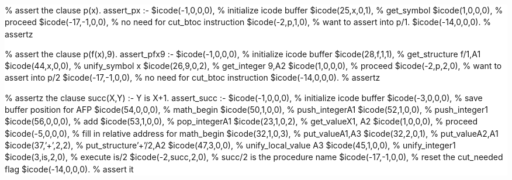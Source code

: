 % assert the clause p(x).
assert_px :-
   $icode(-1,0,0,0),         % initialize icode buffer
   $icode(25,x,0,1),         % get_symbol
   $icode(1,0,0,0),          % proceed
   $icode(-17,-1,0,0),       % no need for cut_btoc instruction
   $icode(-2,p,1,0),         % want to assert into p/1.
   $icode(-14,0,0,0).        % assertz

% assert the clause p(f(x),9).
assert_pfx9 :-
   $icode(-1,0,0,0),         % initialize icode buffer
   $icode(28,f,1,1),         % get_structure f/1,A1
   $icode(44,x,0,0),         % unify_symbol x
   $icode(26,9,0,2),         % get_integer 9,A2
   $icode(1,0,0,0),          % proceed
   $icode(-2,p,2,0),         % want to assert into p/2
   $icode(-17,-1,0,0),       % no need for cut_btoc instruction
   $icode(-14,0,0,0).        % assertz

% assertz the clause succ(X,Y) :- Y is X+1.
assert_succ :-
   $icode(-1,0,0,0),         % initialize icode buffer
   $icode(-3,0,0,0),         % save buffer position for AFP
   $icode(54,0,0,0),         % math_begin
   $icode(50,1,0,0),         % push_integerA1
   $icode(52,1,0,0),         % push_integer1
   $icode(56,0,0,0),         % add
   $icode(53,1,0,0),         % pop_integerA1
   $icode(23,1,0,2),         % get_valueX1, A2
   $icode(1,0,0,0),          % proceed
   $icode(-5,0,0,0),         % fill in relative address for math_begin
   $icode(32,1,0,3),         % put_valueA1,A3
   $icode(32,2,0,1),         % put_valueA2,A1
   $icode(37,’+’,2,2),       % put_structure’+’/2,A2
   $icode(47,3,0,0),         % unify_local_value A3
   $icode(45,1,0,0),         % unify_integer1
   $icode(3,is,2,0),         % execute is/2
   $icode(-2,succ,2,0),      % succ/2 is the procedure name
   $icode(-17,-1,0,0),       % reset the cut_needed flag
   $icode(-14,0,0,0).        % assert it












